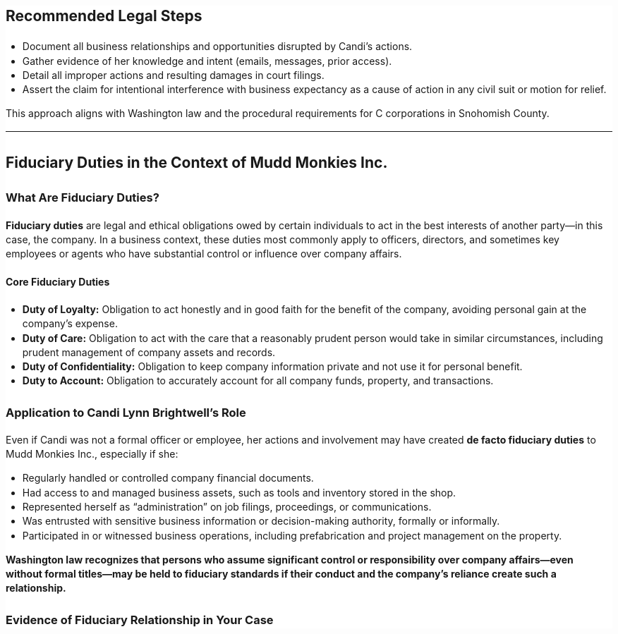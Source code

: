 
## Recommended Legal Steps

- Document all business relationships and opportunities disrupted by Candi’s actions.
- Gather evidence of her knowledge and intent (emails, messages, prior access).
- Detail all improper actions and resulting damages in court filings.
- Assert the claim for intentional interference with business expectancy as a cause of action in any civil suit or motion for relief.

This approach aligns with Washington law and the procedural requirements for C corporations in Snohomish County.

---

## Fiduciary Duties in the Context of Mudd Monkies Inc.

### What Are Fiduciary Duties?

**Fiduciary duties** are legal and ethical obligations owed by certain individuals to act in the best interests of another party—in this case, the company. In a business context, these duties most commonly apply to officers, directors, and sometimes key employees or agents who have substantial control or influence over company affairs.

#### Core Fiduciary Duties

- **Duty of Loyalty:** Obligation to act honestly and in good faith for the benefit of the company, avoiding personal gain at the company’s expense.
- **Duty of Care:** Obligation to act with the care that a reasonably prudent person would take in similar circumstances, including prudent management of company assets and records.
- **Duty of Confidentiality:** Obligation to keep company information private and not use it for personal benefit.
- **Duty to Account:** Obligation to accurately account for all company funds, property, and transactions.


### Application to Candi Lynn Brightwell’s Role

Even if Candi was not a formal officer or employee, her actions and involvement may have created **de facto fiduciary duties** to Mudd Monkies Inc., especially if she:

- Regularly handled or controlled company financial documents.
- Had access to and managed business assets, such as tools and inventory stored in the shop.
- Represented herself as “administration” on job filings, proceedings, or communications.
- Was entrusted with sensitive business information or decision-making authority, formally or informally.
- Participated in or witnessed business operations, including prefabrication and project management on the property.

**Washington law recognizes that persons who assume significant control or responsibility over company affairs—even without formal titles—may be held to fiduciary standards if their conduct and the company’s reliance create such a relationship.**

### Evidence of Fiduciary Relationship in Your Case
